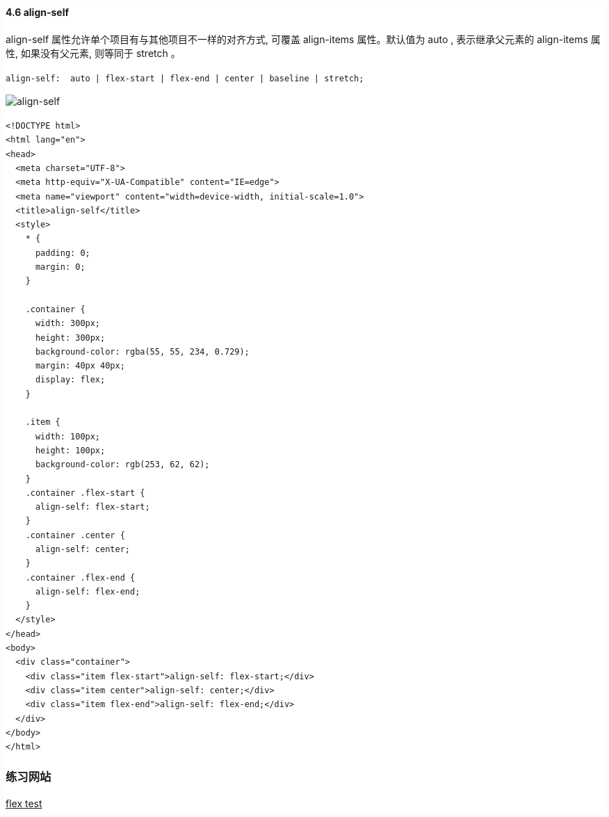 #### 4.6 align-self
align-self 属性允许单个项目有与其他项目不一样的对齐方式, 可覆盖 align-items 属性。默认值为 auto , 表示继承父元素的 align-items 属性, 如果没有父元素, 则等同于 stretch 。

```
align-self:  auto | flex-start | flex-end | center | baseline | stretch;
```
![align-self](/flex/align-self.png)
```
<!DOCTYPE html>
<html lang="en">
<head>
  <meta charset="UTF-8">
  <meta http-equiv="X-UA-Compatible" content="IE=edge">
  <meta name="viewport" content="width=device-width, initial-scale=1.0">
  <title>align-self</title>
  <style>
    * {
      padding: 0;
      margin: 0;
    }

    .container {
      width: 300px;
      height: 300px;
      background-color: rgba(55, 55, 234, 0.729);
      margin: 40px 40px;
      display: flex;
    }

    .item {
      width: 100px;
      height: 100px;
      background-color: rgb(253, 62, 62);
    }
    .container .flex-start {
      align-self: flex-start;
    }
    .container .center {
      align-self: center;
    }
    .container .flex-end {
      align-self: flex-end;
    }
  </style>
</head>
<body>
  <div class="container">
    <div class="item flex-start">align-self: flex-start;</div>
    <div class="item center">align-self: center;</div>
    <div class="item flex-end">align-self: flex-end;</div>
  </div>
</body>
</html>
```

### 练习网站
[flex test](http://flexboxfroggy.com/#zh-cn)